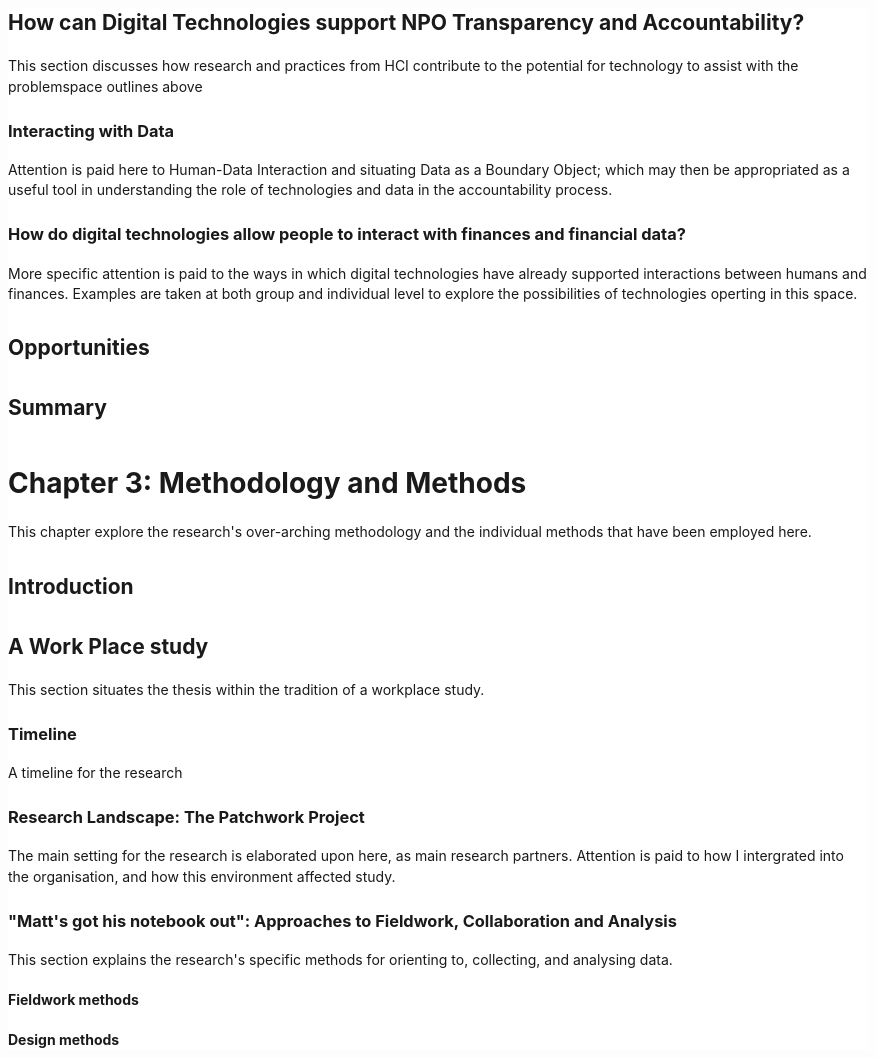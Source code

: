 ## How can Digital Technologies support NPO Transparency and Accountability?
This section discusses how research and practices from HCI contribute to the potential for technology to assist with the problemspace outlines above

### Interacting with Data
Attention is paid here to Human-Data Interaction and situating Data as a Boundary Object; which may then be appropriated as a useful tool in understanding the role of technologies and data in the accountability process.

### How do digital technologies allow people to interact with finances and financial data?
More specific attention is paid to the ways in which digital technologies have already supported interactions between humans and finances. Examples are taken at both group and individual level to explore the possibilities of technologies operting in this space.

## Opportunities

## Summary



# Chapter 3: Methodology and Methods
This chapter explore the research's over-arching methodology and the individual methods that have been employed here.

## Introduction


## A Work Place study
This section situates the thesis within the tradition of a workplace study.

### Timeline
A timeline for the research

### Research Landscape: The Patchwork Project
The main setting for the research is elaborated upon here, as main research partners. Attention is paid to how I intergrated into the organisation, and how this environment affected study.

### "Matt's got his notebook out": Approaches to Fieldwork, Collaboration and Analysis
This section explains the research's specific methods for orienting to, collecting, and analysing data.

#### Fieldwork methods

#### Design methods

